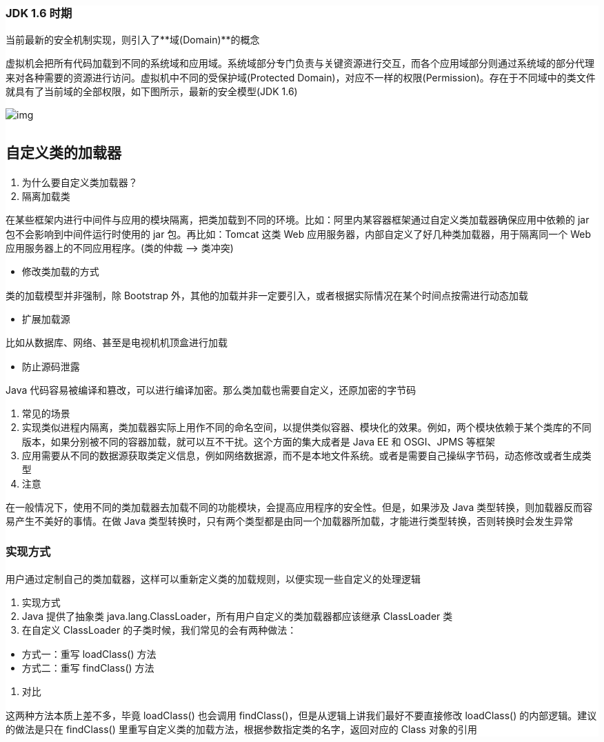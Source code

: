 

### JDK 1.6 时期

当前最新的安全机制实现，则引入了**域(Domain)**的概念

虚拟机会把所有代码加载到不同的系统域和应用域。系统域部分专门负责与关键资源进行交互，而各个应用域部分则通过系统域的部分代理来对各种需要的资源进行访问。虚拟机中不同的受保护域(Protected Domain)，对应不一样的权限(Permission)。存在于不同域中的类文件就具有了当前域的全部权限，如下图所示，最新的安全模型(JDK 1.6)



![img](https://pic1.zhimg.com/80/v2-adaa39b4ef655f867765b68ec8cb3498_720w.jpg)



## 自定义类的加载器

1. 为什么要自定义类加载器？
2. 隔离加载类

在某些框架内进行中间件与应用的模块隔离，把类加载到不同的环境。比如：阿里内某容器框架通过自定义类加载器确保应用中依赖的 jar 包不会影响到中间件运行时使用的 jar 包。再比如：Tomcat 这类 Web 应用服务器，内部自定义了好几种类加载器，用于隔离同一个 Web 应用服务器上的不同应用程序。(类的仲裁 --> 类冲突)

- 修改类加载的方式

类的加载模型并非强制，除 Bootstrap 外，其他的加载并非一定要引入，或者根据实际情况在某个时间点按需进行动态加载

- 扩展加载源

比如从数据库、网络、甚至是电视机机顶盒进行加载

- 防止源码泄露

Java 代码容易被编译和篡改，可以进行编译加密。那么类加载也需要自定义，还原加密的字节码

1. 常见的场景
2. 实现类似进程内隔离，类加载器实际上用作不同的命名空间，以提供类似容器、模块化的效果。例如，两个模块依赖于某个类库的不同版本，如果分别被不同的容器加载，就可以互不干扰。这个方面的集大成者是 Java EE 和 OSGI、JPMS 等框架
3. 应用需要从不同的数据源获取类定义信息，例如网络数据源，而不是本地文件系统。或者是需要自己操纵字节码，动态修改或者生成类型
4. 注意

在一般情况下，使用不同的类加载器去加载不同的功能模块，会提高应用程序的安全性。但是，如果涉及 Java 类型转换，则加载器反而容易产生不美好的事情。在做 Java 类型转换时，只有两个类型都是由同一个加载器所加载，才能进行类型转换，否则转换时会发生异常

### 实现方式

用户通过定制自己的类加载器，这样可以重新定义类的加载规则，以便实现一些自定义的处理逻辑

1. 实现方式
2. Java 提供了抽象类 java.lang.ClassLoader，所有用户自定义的类加载器都应该继承 ClassLoader 类
3. 在自定义 ClassLoader 的子类时候，我们常见的会有两种做法：

- 方式一：重写 loadClass() 方法
- 方式二：重写 findClass() 方法

1. 对比

这两种方法本质上差不多，毕竟 loadClass() 也会调用 findClass()，但是从逻辑上讲我们最好不要直接修改 loadClass() 的内部逻辑。建议的做法是只在 findClass() 里重写自定义类的加载方法，根据参数指定类的名字，返回对应的 Class 对象的引用
